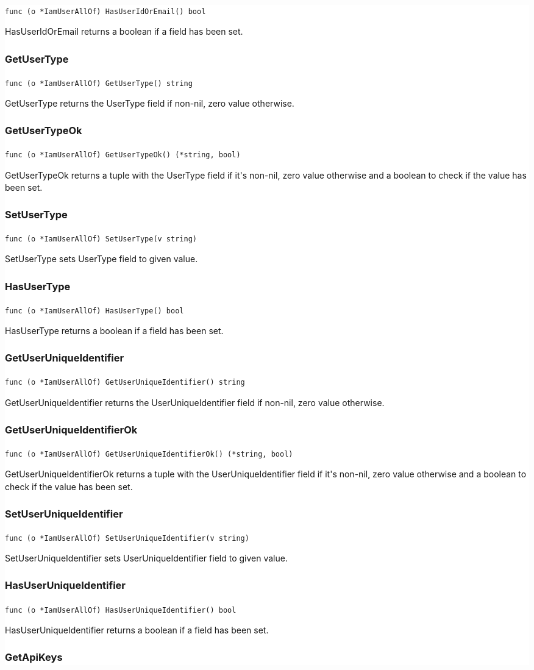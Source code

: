 `func (o *IamUserAllOf) HasUserIdOrEmail() bool`

HasUserIdOrEmail returns a boolean if a field has been set.

### GetUserType

`func (o *IamUserAllOf) GetUserType() string`

GetUserType returns the UserType field if non-nil, zero value otherwise.

### GetUserTypeOk

`func (o *IamUserAllOf) GetUserTypeOk() (*string, bool)`

GetUserTypeOk returns a tuple with the UserType field if it's non-nil, zero value otherwise
and a boolean to check if the value has been set.

### SetUserType

`func (o *IamUserAllOf) SetUserType(v string)`

SetUserType sets UserType field to given value.

### HasUserType

`func (o *IamUserAllOf) HasUserType() bool`

HasUserType returns a boolean if a field has been set.

### GetUserUniqueIdentifier

`func (o *IamUserAllOf) GetUserUniqueIdentifier() string`

GetUserUniqueIdentifier returns the UserUniqueIdentifier field if non-nil, zero value otherwise.

### GetUserUniqueIdentifierOk

`func (o *IamUserAllOf) GetUserUniqueIdentifierOk() (*string, bool)`

GetUserUniqueIdentifierOk returns a tuple with the UserUniqueIdentifier field if it's non-nil, zero value otherwise
and a boolean to check if the value has been set.

### SetUserUniqueIdentifier

`func (o *IamUserAllOf) SetUserUniqueIdentifier(v string)`

SetUserUniqueIdentifier sets UserUniqueIdentifier field to given value.

### HasUserUniqueIdentifier

`func (o *IamUserAllOf) HasUserUniqueIdentifier() bool`

HasUserUniqueIdentifier returns a boolean if a field has been set.

### GetApiKeys
